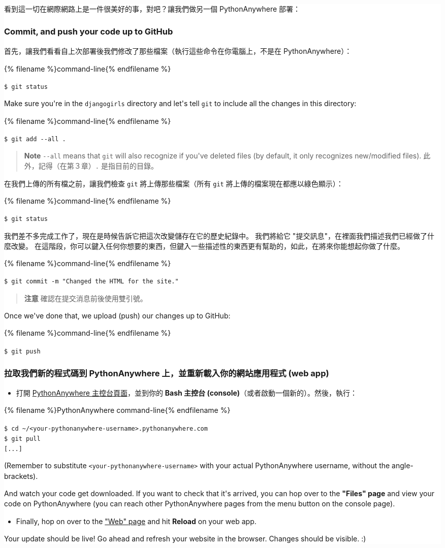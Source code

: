 看到這一切在網際網路上是一件很美好的事，對吧？讓我們做另一個 PythonAnywhere 部署：

### Commit, and push your code up to GitHub

首先，讓我們看看自上次部署後我們修改了那些檔案（執行這些命令在你電腦上，不是在 PythonAnywhere）：

{% filename %}command-line{% endfilename %}

    $ git status
    

Make sure you're in the `djangogirls` directory and let's tell `git` to include all the changes in this directory:

{% filename %}command-line{% endfilename %}

    $ git add --all .
    

> **Note** `--all` means that `git` will also recognize if you've deleted files (by default, it only recognizes new/modified files). 此外，記得（在第３章）`.` 是指目前的目錄。

在我們上傳的所有檔之前，讓我們檢查 `git` 將上傳那些檔案（所有 `git` 將上傳的檔案現在都應以綠色顯示）：

{% filename %}command-line{% endfilename %}

    $ git status
    

我們差不多完成工作了，現在是時候告訴它把這次改變儲存在它的歷史紀錄中。 我們將給它 "提交訊息"，在裡面我們描述我們已經做了什麼改變。 在這階段，你可以鍵入任何你想要的東西，但鍵入一些描述性的東西更有幫助的，如此，在將來你能想起你做了什麼。

{% filename %}command-line{% endfilename %}

    $ git commit -m "Changed the HTML for the site."
    

> **注意** 確認在提交消息前後使用雙引號。

Once we've done that, we upload (push) our changes up to GitHub:

{% filename %}command-line{% endfilename %}

    $ git push
    

### 拉取我們新的程式碼到 PythonAnywhere 上，並重新載入你的網站應用程式 (web app)

* 打開 [PythonAnywhere 主控台頁面](https://www.pythonanywhere.com/consoles/)，並到你的 **Bash 主控台 (console)**（或者啟動一個新的）。然後，執行：

{% filename %}PythonAnywhere command-line{% endfilename %}

    $ cd ~/<your-pythonanywhere-username>.pythonanywhere.com
    $ git pull
    [...]
    

(Remember to substitute `<your-pythonanywhere-username>` with your actual PythonAnywhere username, without the angle-brackets).

And watch your code get downloaded. If you want to check that it's arrived, you can hop over to the **"Files" page** and view your code on PythonAnywhere (you can reach other PythonAnywhere pages from the menu button on the console page).

* Finally, hop on over to the ["Web" page](https://www.pythonanywhere.com/web_app_setup/) and hit **Reload** on your web app.

Your update should be live! Go ahead and refresh your website in the browser. Changes should be visible. :)